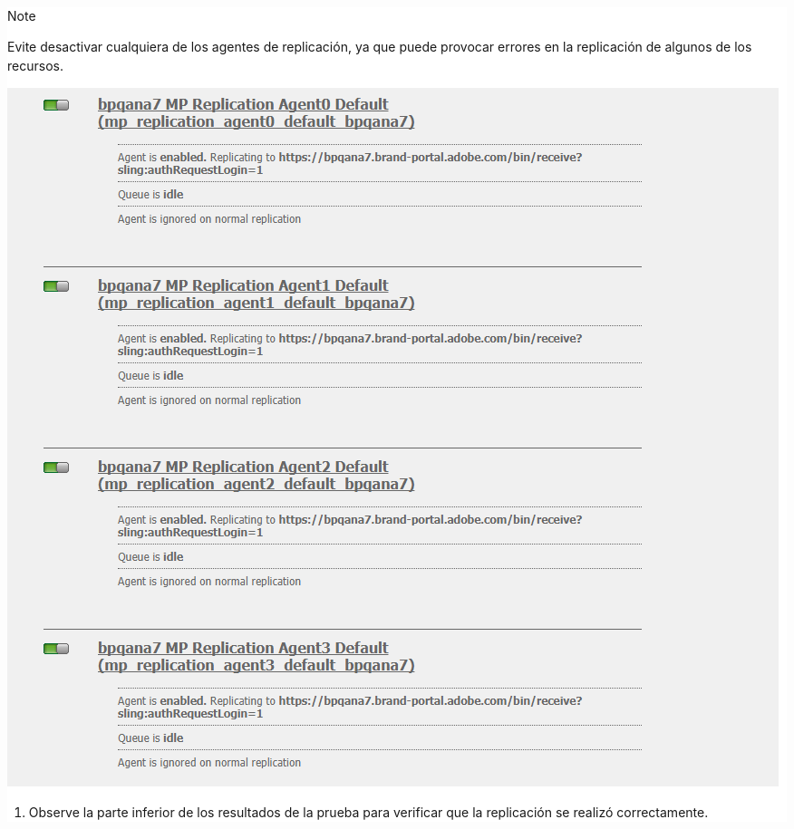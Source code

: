    >[!NOTE]
   >
   >Evite desactivar cualquiera de los agentes de replicación, ya que puede provocar errores en la replicación de algunos de los recursos.

   ![aem_assets_paralelpublishing](assets/aem_assets_parallelpublishing.png)

1. Observe la parte inferior de los resultados de la prueba para verificar que la replicación se realizó correctamente.
